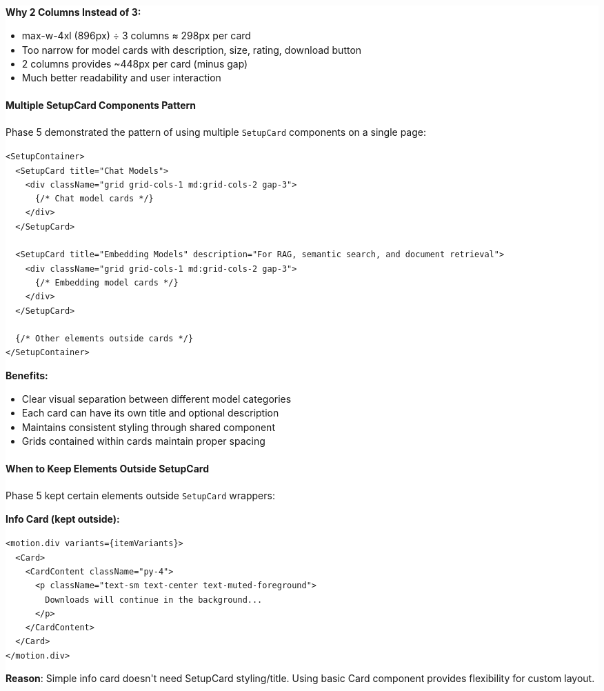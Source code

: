 **Why 2 Columns Instead of 3:**
- max-w-4xl (896px) ÷ 3 columns ≈ 298px per card
- Too narrow for model cards with description, size, rating, download button
- 2 columns provides ~448px per card (minus gap)
- Much better readability and user interaction

#### Multiple SetupCard Components Pattern

Phase 5 demonstrated the pattern of using multiple `SetupCard` components on a single page:

```tsx
<SetupContainer>
  <SetupCard title="Chat Models">
    <div className="grid grid-cols-1 md:grid-cols-2 gap-3">
      {/* Chat model cards */}
    </div>
  </SetupCard>

  <SetupCard title="Embedding Models" description="For RAG, semantic search, and document retrieval">
    <div className="grid grid-cols-1 md:grid-cols-2 gap-3">
      {/* Embedding model cards */}
    </div>
  </SetupCard>

  {/* Other elements outside cards */}
</SetupContainer>
```

**Benefits:**
- Clear visual separation between different model categories
- Each card can have its own title and optional description
- Maintains consistent styling through shared component
- Grids contained within cards maintain proper spacing

#### When to Keep Elements Outside SetupCard

Phase 5 kept certain elements outside `SetupCard` wrappers:

**Info Card (kept outside):**
```tsx
<motion.div variants={itemVariants}>
  <Card>
    <CardContent className="py-4">
      <p className="text-sm text-center text-muted-foreground">
        Downloads will continue in the background...
      </p>
    </CardContent>
  </Card>
</motion.div>
```

**Reason**: Simple info card doesn't need SetupCard styling/title. Using basic Card component provides flexibility for custom layout.
